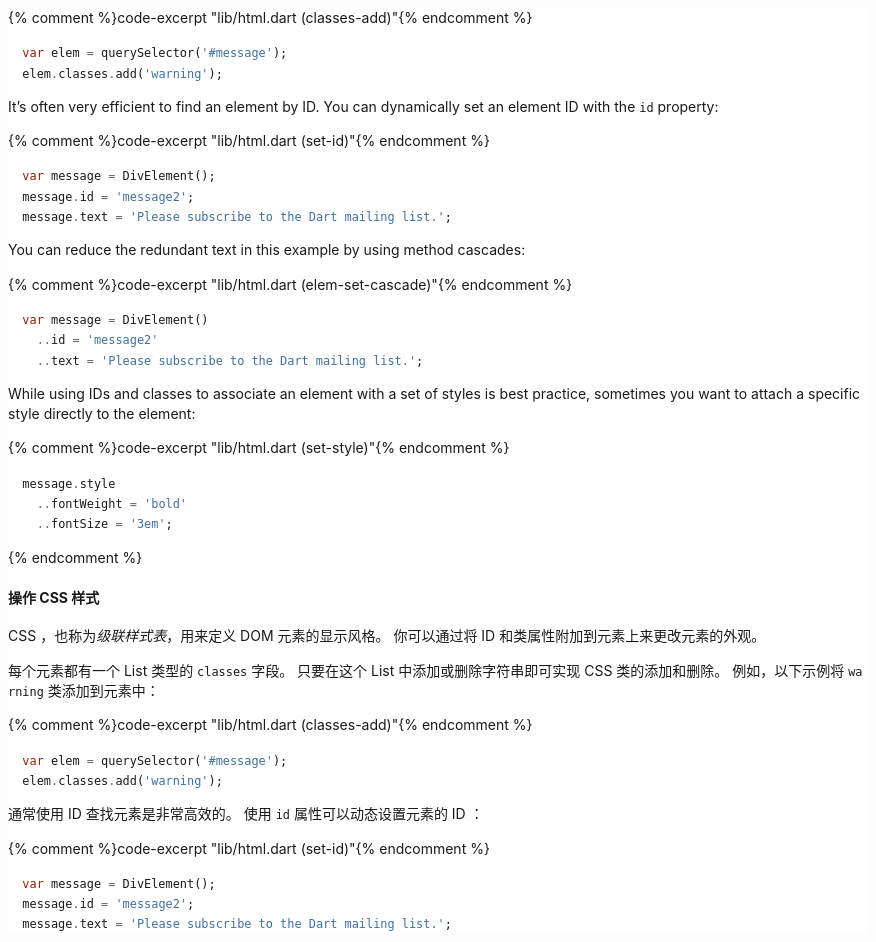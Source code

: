 {% comment %}code-excerpt "lib/html.dart (classes-add)"{% endcomment %}
```dart
  var elem = querySelector('#message');
  elem.classes.add('warning');
```

It’s often very efficient to find an element by ID. You can dynamically
set an element ID with the `id` property:

{% comment %}code-excerpt "lib/html.dart (set-id)"{% endcomment %}
```dart
  var message = DivElement();
  message.id = 'message2';
  message.text = 'Please subscribe to the Dart mailing list.';
```

You can reduce the redundant text in this example by using method
cascades:

{% comment %}code-excerpt "lib/html.dart (elem-set-cascade)"{% endcomment %}
```dart
  var message = DivElement()
    ..id = 'message2'
    ..text = 'Please subscribe to the Dart mailing list.';
```

While using IDs and classes to associate an element with a set of styles
is best practice, sometimes you want to attach a specific style directly
to the element:

{% comment %}code-excerpt "lib/html.dart (set-style)"{% endcomment %}
```dart
  message.style
    ..fontWeight = 'bold'
    ..fontSize = '3em';
```

{% endcomment %}


#### 操作 CSS 样式

CSS ，也称为*级联样式表*，用来定义 DOM 元素的显示风格。
你可以通过将 ID 和类属性附加到元素上来更改元素的外观。

每个元素都有一个 List 类型的 `classes` 字段。
只要在这个 List 中添加或删除字符串即可实现 CSS 类的添加和删除。 
例如，以下示例将 `warning` 类添加到元素中：

{% comment %}code-excerpt "lib/html.dart (classes-add)"{% endcomment %}
```dart
  var elem = querySelector('#message');
  elem.classes.add('warning');
```

通常使用 ID 查找元素是非常高效的。
使用 `id` 属性可以动态设置元素的 ID ：

{% comment %}code-excerpt "lib/html.dart (set-id)"{% endcomment %}
```dart
  var message = DivElement();
  message.id = 'message2';
  message.text = 'Please subscribe to the Dart mailing list.';
```
